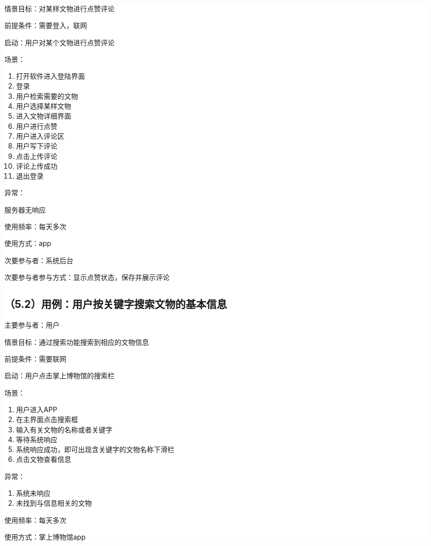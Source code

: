 情景目标：对某样文物进行点赞评论

前提条件：需要登入，联网

启动：用户对某个文物进行点赞评论

场景：

1. 打开软件进入登陆界面
2. 登录
3. 用户检索需要的文物
4. 用户选择某样文物
5. 进入文物详细界面
6. 用户进行点赞
7. 用户进入评论区
8. 用户写下评论
9. 点击上传评论
10. 评论上传成功
11. 退出登录

异常：

 服务器无响应

使用频率：每天多次

使用方式：app

次要参与者：系统后台

次要参与者参与方式：显示点赞状态，保存并展示评论

## （5.2）用例：用户按关键字搜索文物的基本信息

主要参与者：用户

情景目标：通过搜索功能搜索到相应的文物信息

前提条件：需要联网

启动：用户点击掌上博物馆的搜索栏

场景：

1. 用户进入APP
2. 在主界面点击搜索框
3. 输入有关文物的名称或者关键字
4. 等待系统响应
5. 系统响应成功，即可出现含关键字的文物名称下滑栏
6. 点击文物查看信息

异常：

1. 系统未响应
2. 未找到与信息相关的文物

使用频率：每天多次

使用方式：掌上博物馆app
